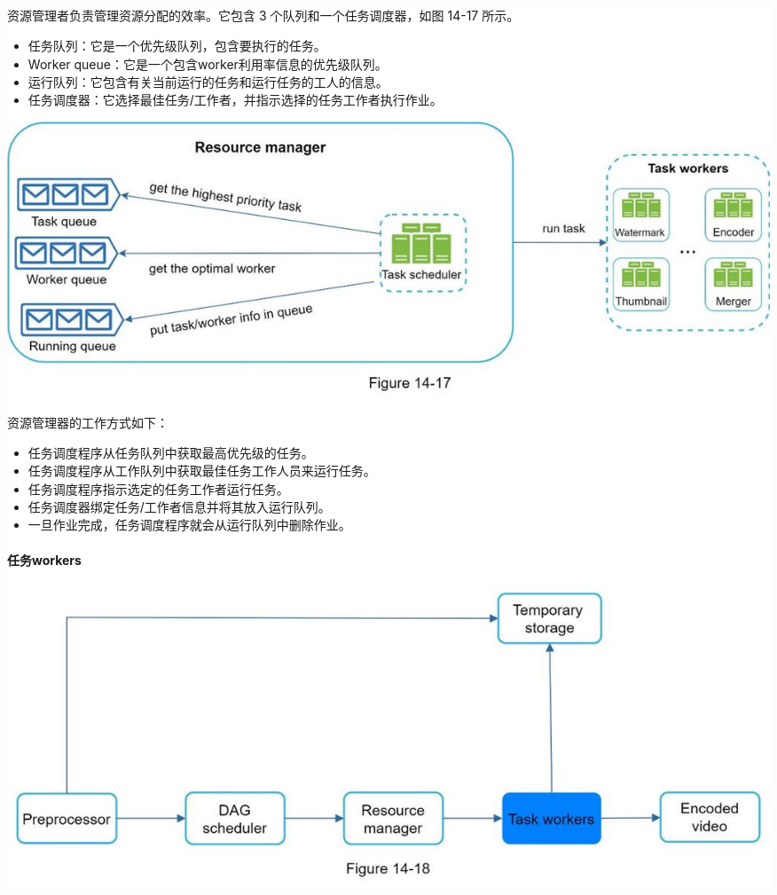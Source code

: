 资源管理者负责管理资源分配的效率。它包含 3 个队列和一个任务调度器，如图 14-17 所示。

- 任务队列：它是一个优先级队列，包含要执行的任务。
- Worker queue：它是一个包含worker利用率信息的优先级队列。
- 运行队列：它包含有关当前运行的任务和运行任务的工人的信息。
- 任务调度器：它选择最佳任务/工作者，并指示选择的任务工作者执行作业。

![](./images/Chapter-14/14-17.png)

资源管理器的工作方式如下：

- 任务调度程序从任务队列中获取最高优先级的任务。
- 任务调度程序从工作队列中获取最佳任务工作人员来运行任务。
- 任务调度程序指示选定的任务工作者运行任务。
- 任务调度器绑定任务/工作者信息并将其放入运行队列。
- 一旦作业完成，任务调度程序就会从运行队列中删除作业。

#### 任务workers

![](./images/Chapter-14/14-18.png)
